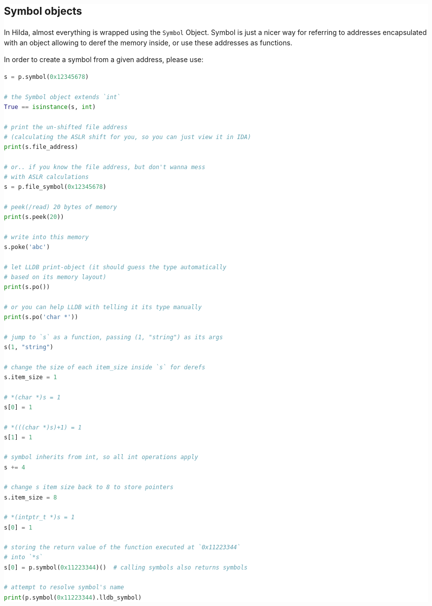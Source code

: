 ## Symbol objects

In Hilda, almost everything is wrapped using the `Symbol` Object. Symbol is just a nicer way for referring to addresses
encapsulated with an object allowing to deref the memory inside, or use these addresses as functions.

In order to create a symbol from a given address, please use:

```python
s = p.symbol(0x12345678)

# the Symbol object extends `int`
True == isinstance(s, int)

# print the un-shifted file address 
# (calculating the ASLR shift for you, so you can just view it in IDA)
print(s.file_address)

# or.. if you know the file address, but don't wanna mess
# with ASLR calculations
s = p.file_symbol(0x12345678)

# peek(/read) 20 bytes of memory
print(s.peek(20))

# write into this memory
s.poke('abc')

# let LLDB print-object (it should guess the type automatically
# based on its memory layout)
print(s.po())

# or you can help LLDB with telling it its type manually
print(s.po('char *'))

# jump to `s` as a function, passing (1, "string") as its args 
s(1, "string")

# change the size of each item_size inside `s` for derefs
s.item_size = 1

# *(char *)s = 1
s[0] = 1

# *(((char *)s)+1) = 1
s[1] = 1

# symbol inherits from int, so all int operations apply
s += 4

# change s item size back to 8 to store pointers
s.item_size = 8

# *(intptr_t *)s = 1
s[0] = 1

# storing the return value of the function executed at `0x11223344`
# into `*s`
s[0] = p.symbol(0x11223344)()  # calling symbols also returns symbols 

# attempt to resolve symbol's name
print(p.symbol(0x11223344).lldb_symbol)

```